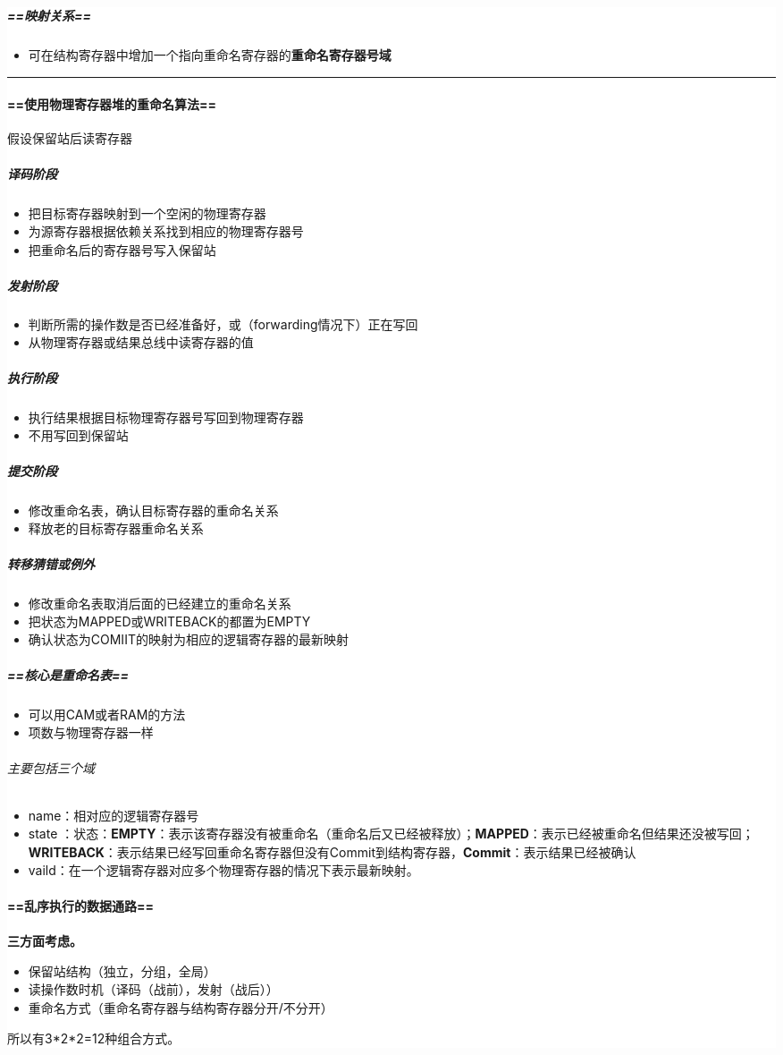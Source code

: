 ##### ==映射关系==

* 可在结构寄存器中增加一个指向重命名寄存器的**重命名寄存器号域**

---

#### **==使用物理寄存器堆的重命名算法==**

假设保留站后读寄存器

##### 译码阶段

* 把目标寄存器映射到一个空闲的物理寄存器
* 为源寄存器根据依赖关系找到相应的物理寄存器号
* 把重命名后的寄存器号写入保留站

##### 发射阶段

* 判断所需的操作数是否已经准备好，或（forwarding情况下）正在写回
* 从物理寄存器或结果总线中读寄存器的值

##### 执行阶段

* 执行结果根据目标物理寄存器号写回到物理寄存器
* 不用写回到保留站

##### 提交阶段

* 修改重命名表，确认目标寄存器的重命名关系
* 释放老的目标寄存器重命名关系

##### 转移猜错或例外

* 修改重命名表取消后面的已经建立的重命名关系
* 把状态为MAPPED或WRITEBACK的都置为EMPTY
* 确认状态为COMIIT的映射为相应的逻辑寄存器的最新映射

##### ==核心是重命名表==

* 可以用CAM或者RAM的方法
* 项数与物理寄存器一样

###### 主要包括三个域

* name：相对应的逻辑寄存器号
* state ：状态：**EMPTY**：表示该寄存器没有被重命名（重命名后又已经被释放）；**MAPPED**：表示已经被重命名但结果还没被写回；**WRITEBACK**：表示结果已经写回重命名寄存器但没有Commit到结构寄存器，**Commit**：表示结果已经被确认
* vaild：在一个逻辑寄存器对应多个物理寄存器的情况下表示最新映射。

#### ==乱序执行的数据通路==

**三方面考虑。**

* 保留站结构（独立，分组，全局）
* 读操作数时机（译码（战前），发射（战后））
* 重命名方式（重命名寄存器与结构寄存器分开/不分开）

所以有3\*2\*2=12种组合方式。
